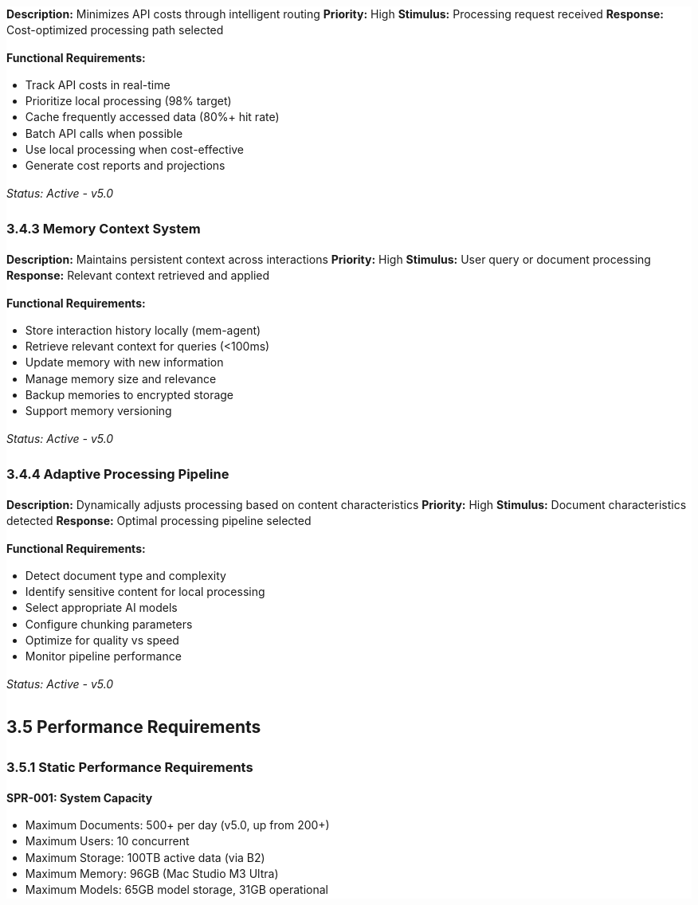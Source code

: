 **Description:** Minimizes API costs through intelligent routing
**Priority:** High
**Stimulus:** Processing request received
**Response:** Cost-optimized processing path selected

**Functional Requirements:**
- Track API costs in real-time
- Prioritize local processing (98% target)
- Cache frequently accessed data (80%+ hit rate)
- Batch API calls when possible
- Use local processing when cost-effective
- Generate cost reports and projections

*Status: Active - v5.0*

### 3.4.3 Memory Context System

**Description:** Maintains persistent context across interactions
**Priority:** High
**Stimulus:** User query or document processing
**Response:** Relevant context retrieved and applied

**Functional Requirements:**
- Store interaction history locally (mem-agent)
- Retrieve relevant context for queries (<100ms)
- Update memory with new information
- Manage memory size and relevance
- Backup memories to encrypted storage
- Support memory versioning

*Status: Active - v5.0*

### 3.4.4 Adaptive Processing Pipeline

**Description:** Dynamically adjusts processing based on content characteristics
**Priority:** High
**Stimulus:** Document characteristics detected
**Response:** Optimal processing pipeline selected

**Functional Requirements:**
- Detect document type and complexity
- Identify sensitive content for local processing
- Select appropriate AI models
- Configure chunking parameters
- Optimize for quality vs speed
- Monitor pipeline performance

*Status: Active - v5.0*

## 3.5 Performance Requirements

### 3.5.1 Static Performance Requirements

**SPR-001: System Capacity**
- Maximum Documents: 500+ per day (v5.0, up from 200+)
- Maximum Users: 10 concurrent
- Maximum Storage: 100TB active data (via B2)
- Maximum Memory: 96GB (Mac Studio M3 Ultra)
- Maximum Models: 65GB model storage, 31GB operational
